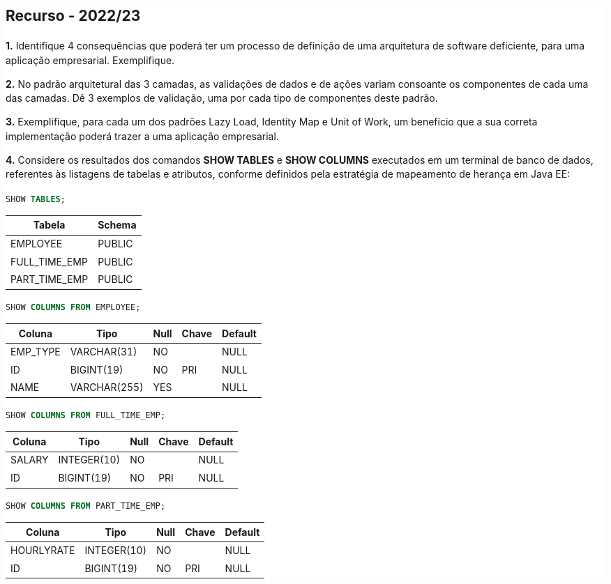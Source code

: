 ## Recurso - 2022/23

**1.** Identifique 4 consequências que poderá ter um processo de definição de uma arquitetura de software deficiente, para uma aplicação empresarial. Exemplifique.

**2.** No padrão arquitetural das 3 camadas, as validações de dados e de ações variam consoante os componentes de cada uma das camadas. Dê 3 exemplos de validação, uma por cada tipo de componentes deste padrão.

**3.** Exemplifique, para cada um dos padrões Lazy Load, Identity Map e Unit of Work, um benefício que a sua correta implementação poderá trazer a uma aplicação empresarial.

**4.** Considere os resultados dos comandos **SHOW TABLES** e **SHOW COLUMNS** executados em um terminal de banco de dados, referentes às listagens de tabelas e atributos, conforme definidos pela estratégia de mapeamento de herança em Java EE:

```sql
SHOW TABLES;
```

| Tabela        | Schema |
| ------------- | ------ |
| EMPLOYEE      | PUBLIC |
| FULL_TIME_EMP | PUBLIC |
| PART_TIME_EMP | PUBLIC |

```sql
SHOW COLUMNS FROM EMPLOYEE;
```

| Coluna   | Tipo         | Null | Chave | Default |
| -------- | ------------ | ---- | ----- | ------- |
| EMP_TYPE | VARCHAR(31)  | NO   |       | NULL    |
| ID       | BIGINT(19)   | NO   | PRI   | NULL    |
| NAME     | VARCHAR(255) | YES  |       | NULL    |

```sql
SHOW COLUMNS FROM FULL_TIME_EMP;
```

| Coluna | Tipo        | Null | Chave | Default |
| ------ | ----------- | ---- | ----- | ------- |
| SALARY | INTEGER(10) | NO   |       | NULL    |
| ID     | BIGINT(19)  | NO   | PRI   | NULL    |

```sql
SHOW COLUMNS FROM PART_TIME_EMP;
```

| Coluna     | Tipo        | Null | Chave | Default |
| ---------- | ----------- | ---- | ----- | ------- |
| HOURLYRATE | INTEGER(10) | NO   |       | NULL    |
| ID         | BIGINT(19)  | NO   | PRI   | NULL    |
